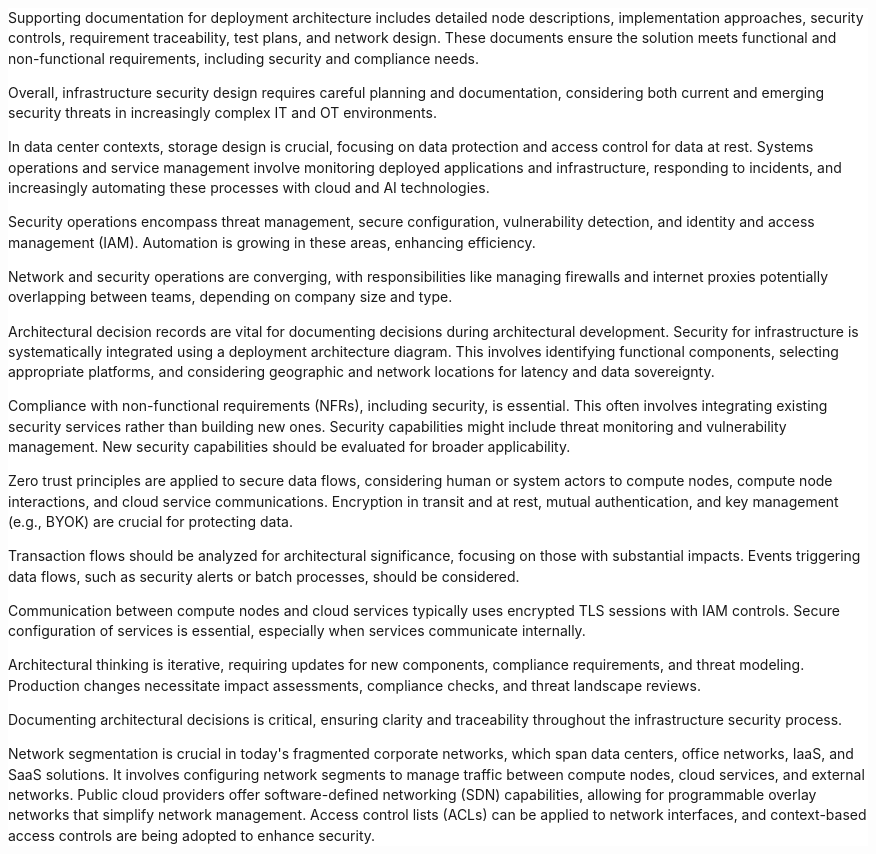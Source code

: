 Supporting documentation for deployment architecture includes detailed node descriptions, implementation approaches, security controls, requirement traceability, test plans, and network design. These documents ensure the solution meets functional and non-functional requirements, including security and compliance needs.

Overall, infrastructure security design requires careful planning and documentation, considering both current and emerging security threats in increasingly complex IT and OT environments.



In data center contexts, storage design is crucial, focusing on data protection and access control for data at rest. Systems operations and service management involve monitoring deployed applications and infrastructure, responding to incidents, and increasingly automating these processes with cloud and AI technologies.

Security operations encompass threat management, secure configuration, vulnerability detection, and identity and access management (IAM). Automation is growing in these areas, enhancing efficiency.

Network and security operations are converging, with responsibilities like managing firewalls and internet proxies potentially overlapping between teams, depending on company size and type.

Architectural decision records are vital for documenting decisions during architectural development. Security for infrastructure is systematically integrated using a deployment architecture diagram. This involves identifying functional components, selecting appropriate platforms, and considering geographic and network locations for latency and data sovereignty.

Compliance with non-functional requirements (NFRs), including security, is essential. This often involves integrating existing security services rather than building new ones. Security capabilities might include threat monitoring and vulnerability management. New security capabilities should be evaluated for broader applicability.

Zero trust principles are applied to secure data flows, considering human or system actors to compute nodes, compute node interactions, and cloud service communications. Encryption in transit and at rest, mutual authentication, and key management (e.g., BYOK) are crucial for protecting data.

Transaction flows should be analyzed for architectural significance, focusing on those with substantial impacts. Events triggering data flows, such as security alerts or batch processes, should be considered.

Communication between compute nodes and cloud services typically uses encrypted TLS sessions with IAM controls. Secure configuration of services is essential, especially when services communicate internally.

Architectural thinking is iterative, requiring updates for new components, compliance requirements, and threat modeling. Production changes necessitate impact assessments, compliance checks, and threat landscape reviews.

Documenting architectural decisions is critical, ensuring clarity and traceability throughout the infrastructure security process.



Network segmentation is crucial in today's fragmented corporate networks, which span data centers, office networks, IaaS, and SaaS solutions. It involves configuring network segments to manage traffic between compute nodes, cloud services, and external networks. Public cloud providers offer software-defined networking (SDN) capabilities, allowing for programmable overlay networks that simplify network management. Access control lists (ACLs) can be applied to network interfaces, and context-based access controls are being adopted to enhance security.
